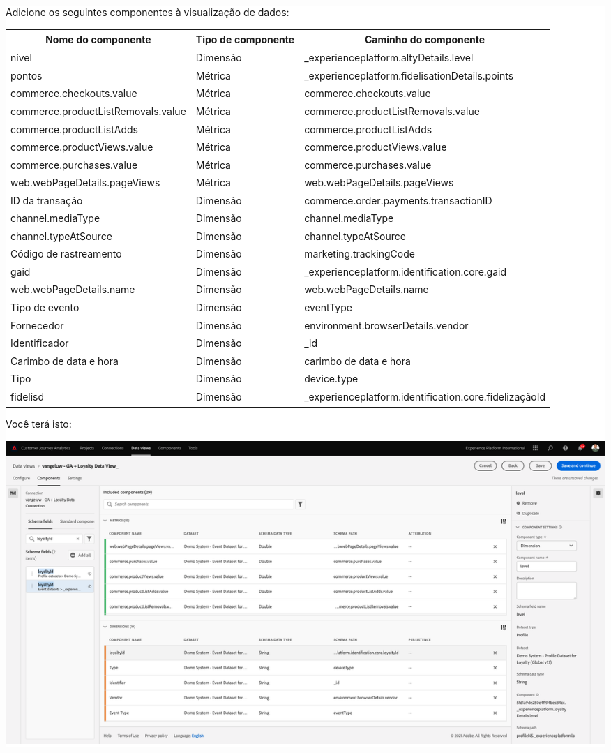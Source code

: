 Adicione os seguintes componentes à visualização de dados:

| Nome do componente | Tipo de componente | Caminho do componente |
| -----------------|-----------------|-----------------|
| nível | Dimensão | _experienceplatform.altyDetails.level |
| pontos | Métrica | _experienceplatform.fidelisationDetails.points |
| commerce.checkouts.value | Métrica | commerce.checkouts.value |
| commerce.productListRemovals.value | Métrica | commerce.productListRemovals.value |
| commerce.productListAdds | Métrica | commerce.productListAdds |
| commerce.productViews.value | Métrica | commerce.productViews.value |
| commerce.purchases.value | Métrica | commerce.purchases.value |
| web.webPageDetails.pageViews | Métrica | web.webPageDetails.pageViews |
| ID da transação | Dimensão | commerce.order.payments.transactionID |
| channel.mediaType | Dimensão | channel.mediaType |
| channel.typeAtSource | Dimensão | channel.typeAtSource |
| Código de rastreamento | Dimensão | marketing.trackingCode |
| gaid | Dimensão | _experienceplatform.identification.core.gaid |
| web.webPageDetails.name | Dimensão | web.webPageDetails.name |
| Tipo de evento | Dimensão | eventType |
| Fornecedor | Dimensão | environment.browserDetails.vendor |
| Identificador | Dimensão | _id |
| Carimbo de data e hora | Dimensão | carimbo de data e hora |
| Tipo | Dimensão | device.type |
| fidelisd | Dimensão | _experienceplatform.identification.core.fidelizaçãoId |

Você terá isto:

![demonstração](./images/25.png)
